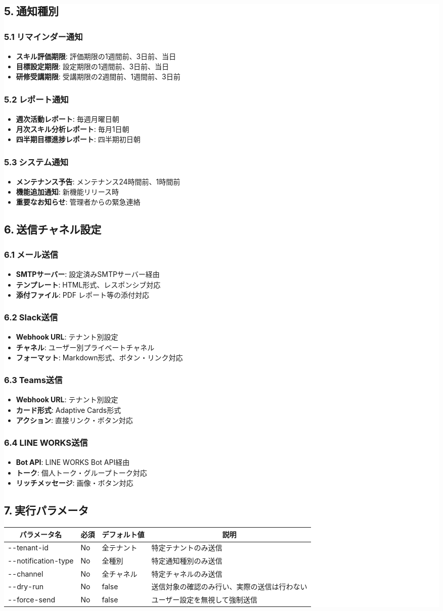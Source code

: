 ## 5. 通知種別

### 5.1 リマインダー通知

- **スキル評価期限**: 評価期限の1週間前、3日前、当日
- **目標設定期限**: 設定期限の1週間前、3日前、当日
- **研修受講期限**: 受講期限の2週間前、1週間前、3日前

### 5.2 レポート通知

- **週次活動レポート**: 毎週月曜日朝
- **月次スキル分析レポート**: 毎月1日朝
- **四半期目標進捗レポート**: 四半期初日朝

### 5.3 システム通知

- **メンテナンス予告**: メンテナンス24時間前、1時間前
- **機能追加通知**: 新機能リリース時
- **重要なお知らせ**: 管理者からの緊急連絡

## 6. 送信チャネル設定

### 6.1 メール送信

- **SMTPサーバー**: 設定済みSMTPサーバー経由
- **テンプレート**: HTML形式、レスポンシブ対応
- **添付ファイル**: PDF レポート等の添付対応

### 6.2 Slack送信

- **Webhook URL**: テナント別設定
- **チャネル**: ユーザー別プライベートチャネル
- **フォーマット**: Markdown形式、ボタン・リンク対応

### 6.3 Teams送信

- **Webhook URL**: テナント別設定
- **カード形式**: Adaptive Cards形式
- **アクション**: 直接リンク・ボタン対応

### 6.4 LINE WORKS送信

- **Bot API**: LINE WORKS Bot API経由
- **トーク**: 個人トーク・グループトーク対応
- **リッチメッセージ**: 画像・ボタン対応

## 7. 実行パラメータ

| パラメータ名        | 必須 | デフォルト値 | 説明                                           |
|---------------------|------|--------------|------------------------------------------------|
| --tenant-id         | No   | 全テナント   | 特定テナントのみ送信                           |
| --notification-type | No   | 全種別       | 特定通知種別のみ送信                           |
| --channel           | No   | 全チャネル   | 特定チャネルのみ送信                           |
| --dry-run           | No   | false        | 送信対象の確認のみ行い、実際の送信は行わない   |
| --force-send        | No   | false        | ユーザー設定を無視して強制送信                 |

